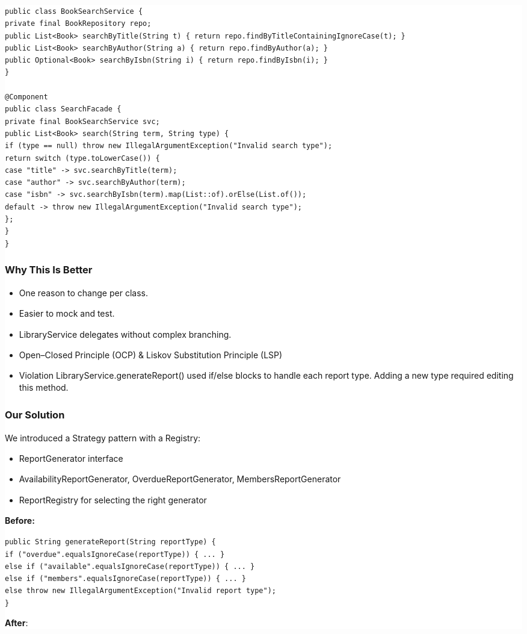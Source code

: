 ````
public class BookSearchService {
private final BookRepository repo;
public List<Book> searchByTitle(String t) { return repo.findByTitleContainingIgnoreCase(t); }
public List<Book> searchByAuthor(String a) { return repo.findByAuthor(a); }
public Optional<Book> searchByIsbn(String i) { return repo.findByIsbn(i); }
}

@Component
public class SearchFacade {
private final BookSearchService svc;
public List<Book> search(String term, String type) {
if (type == null) throw new IllegalArgumentException("Invalid search type");
return switch (type.toLowerCase()) {
case "title" -> svc.searchByTitle(term);
case "author" -> svc.searchByAuthor(term);
case "isbn" -> svc.searchByIsbn(term).map(List::of).orElse(List.of());
default -> throw new IllegalArgumentException("Invalid search type");
};
}
}
````

### Why This Is Better

- One reason to change per class.

- Easier to mock and test.

- LibraryService delegates without complex branching.

- Open–Closed Principle (OCP) & Liskov Substitution Principle (LSP)
- Violation LibraryService.generateReport() used if/else blocks to handle each report type. Adding a new type required editing this method.

### Our Solution

We introduced a Strategy pattern with a Registry:

- ReportGenerator interface

- AvailabilityReportGenerator, OverdueReportGenerator, MembersReportGenerator

- ReportRegistry for selecting the right generator

**Before:**
````
public String generateReport(String reportType) {
if ("overdue".equalsIgnoreCase(reportType)) { ... }
else if ("available".equalsIgnoreCase(reportType)) { ... }
else if ("members".equalsIgnoreCase(reportType)) { ... }
else throw new IllegalArgumentException("Invalid report type");
}
````
**After**:
